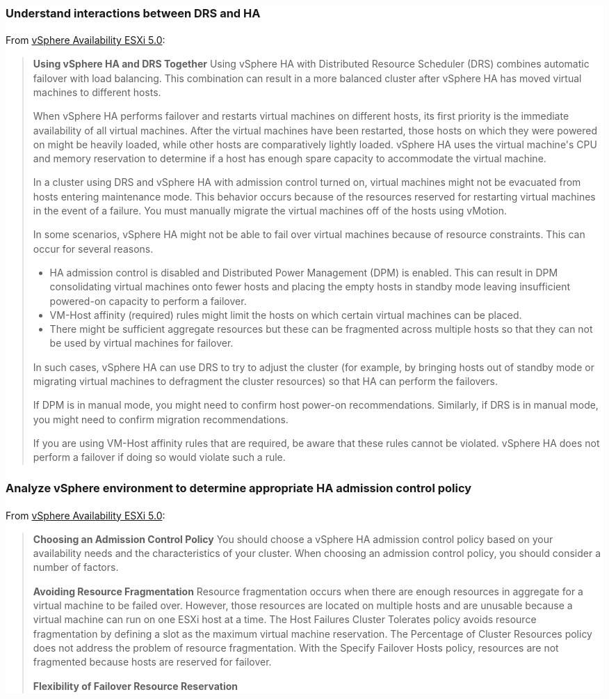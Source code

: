 ### Understand interactions between DRS and HA

From [vSphere Availability ESXi 5.0](http://pubs.vmware.com/vsphere-50/topic/com.vmware.ICbase/PDF/vsphere-esxi-vcenter-server-50-availability-guide.pdf):

> **Using vSphere HA and DRS Together**
> Using vSphere HA with Distributed Resource Scheduler (DRS) combines automatic failover with load balancing. This combination can result in a more balanced cluster after vSphere HA has moved virtual machines to different hosts.
>
> When vSphere HA performs failover and restarts virtual machines on different hosts, its first priority is the immediate availability of all virtual machines. After the virtual machines have been restarted, those hosts on which they were powered on might be heavily loaded, while other hosts are comparatively lightly loaded. vSphere HA uses the virtual machine's CPU and memory reservation to determine if a host has enough spare capacity to accommodate the virtual machine.
>
> In a cluster using DRS and vSphere HA with admission control turned on, virtual machines might not be evacuated from hosts entering maintenance mode. This behavior occurs because of the resources reserved for restarting virtual machines in the event of a failure. You must manually migrate the virtual machines off of the hosts using vMotion.
>
> In some scenarios, vSphere HA might not be able to fail over virtual machines because of resource constraints. This can occur for several reasons.
>
> *   HA admission control is disabled and Distributed Power Management (DPM) is enabled. This can result in DPM consolidating virtual machines onto fewer hosts and placing the empty hosts in standby mode leaving insufficient powered-on capacity to perform a failover.
> *   VM-Host affinity (required) rules might limit the hosts on which certain virtual machines can be placed.
> *   There might be sufficient aggregate resources but these can be fragmented across multiple hosts so that they can not be used by virtual machines for failover.
>
> In such cases, vSphere HA can use DRS to try to adjust the cluster (for example, by bringing hosts out of standby mode or migrating virtual machines to defragment the cluster resources) so that HA can perform the failovers.
>
> If DPM is in manual mode, you might need to confirm host power-on recommendations. Similarly, if DRS is in manual mode, you might need to confirm migration recommendations.
>
> If you are using VM-Host affinity rules that are required, be aware that these rules cannot be violated. vSphere HA does not perform a failover if doing so would violate such a rule.

### Analyze vSphere environment to determine appropriate HA admission control policy

From [vSphere Availability ESXi 5.0](http://pubs.vmware.com/vsphere-50/topic/com.vmware.ICbase/PDF/vsphere-esxi-vcenter-server-50-availability-guide.pdf):

> **Choosing an Admission Control Policy**
> You should choose a vSphere HA admission control policy based on your availability needs and the characteristics of your cluster. When choosing an admission control policy, you should consider a number of factors.
>
> **Avoiding Resource Fragmentation**
> Resource fragmentation occurs when there are enough resources in aggregate for a virtual machine to be failed over. However, those resources are located on multiple hosts and are unusable because a virtual machine can run on one ESXi host at a time. The Host Failures Cluster Tolerates policy avoids resource fragmentation by defining a slot as the maximum virtual machine reservation. The Percentage of Cluster Resources policy does not address the problem of resource fragmentation. With the Specify Failover Hosts policy, resources are not fragmented because hosts are reserved for failover.
>
> **Flexibility of Failover Resource Reservation**